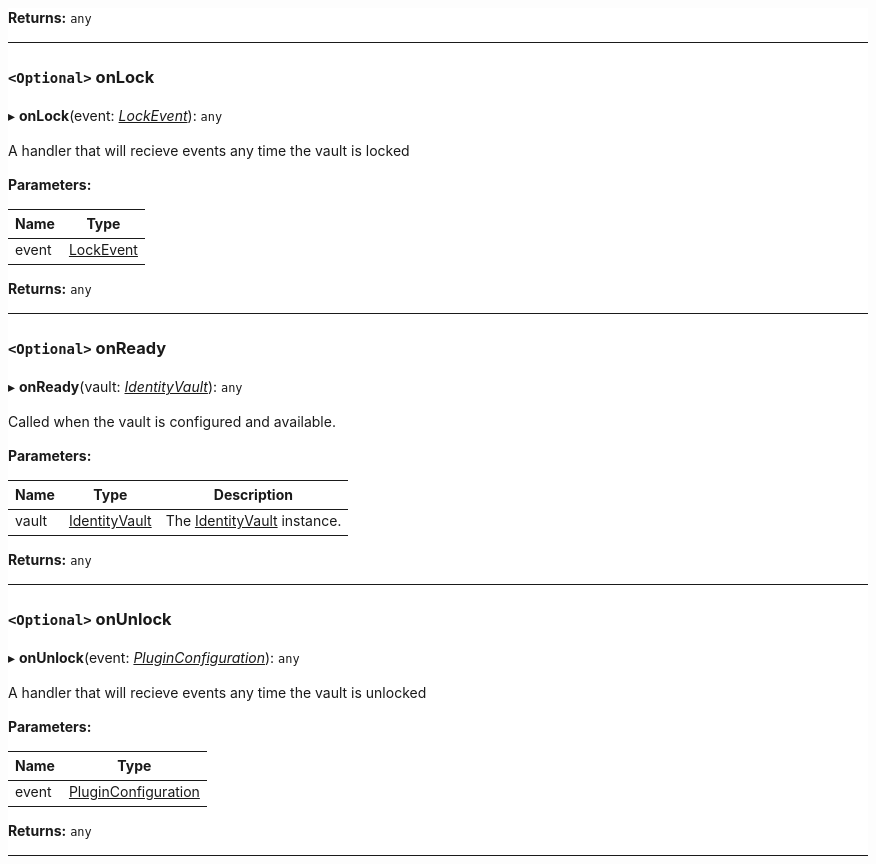 **Returns:** `any`

* * *

<a id="pluginoptions.onlock"></a>

### `<Optional>` onLock

▸ **onLock**(event: *[LockEvent](#lockevent)*): `any`

A handler that will recieve events any time the vault is locked

**Parameters:**

| Name  | Type                    |
| ----- | ----------------------- |
| event | [LockEvent](#lockevent) |


**Returns:** `any`

* * *

<a id="pluginoptions.onready"></a>

### `<Optional>` onReady

▸ **onReady**(vault: *[IdentityVault](#identityvault)*): `any`

Called when the vault is configured and available.

**Parameters:**

| Name  | Type                            | Description                                   |
| ----- | ------------------------------- | --------------------------------------------- |
| vault | [IdentityVault](#identityvault) | The [IdentityVault](#identityvault) instance. |


**Returns:** `any`

* * *

<a id="pluginoptions.onunlock"></a>

### `<Optional>` onUnlock

▸ **onUnlock**(event: *[PluginConfiguration](#pluginconfiguration)*): `any`

A handler that will recieve events any time the vault is unlocked

**Parameters:**

| Name  | Type                                        |
| ----- | ------------------------------------------- |
| event | [PluginConfiguration](#pluginconfiguration) |


**Returns:** `any`

* * *
